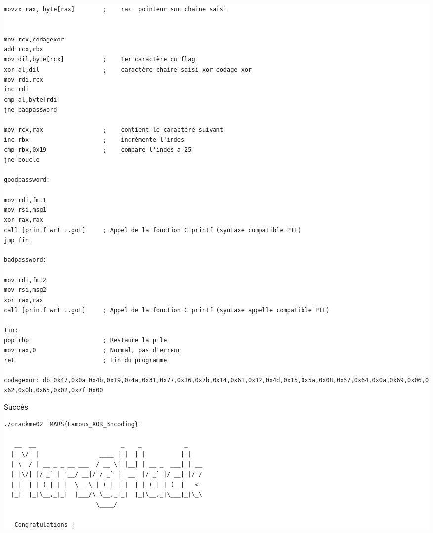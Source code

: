 ```assembly
movzx rax, byte[rax]        ;    rax  pointeur sur chaine saisi


mov rcx,codagexor               
add rcx,rbx
mov dil,byte[rcx]           ;    1er caractère du flag 
xor al,dil                  ;    caractère chaine saisi xor codage xor 
mov rdi,rcx
inc rdi
cmp al,byte[rdi]            
jne badpassword

mov rcx,rax                 ;    contient le caractère suivant
inc rbx                     ;    incrémente l'indes
cmp rbx,0x19                ;    compare l'indes a 25
jne boucle  

goodpassword:

mov rdi,fmt1
mov rsi,msg1
xor rax,rax 
call [printf wrt ..got]     ; Appel de la fonction C printf (syntaxe compatible PIE)
jmp fin

badpassword: 
 
mov rdi,fmt2
mov rsi,msg2
xor rax,rax                
call [printf wrt ..got]     ; Appel de la fonction C printf (syntaxe appelle compatible PIE)

fin:
pop rbp                     ; Restaure la pile
mov rax,0                   ; Normal, pas d'erreur
ret                         ; Fin du programme

codagexor: db 0x47,0x0a,0x4b,0x19,0x4a,0x31,0x77,0x16,0x7b,0x14,0x61,0x12,0x4d,0x15,0x5a,0x08,0x57,0x64,0x0a,0x69,0x06,0x62,0x0b,0x65,0x02,0x7f,0x00

```



Succés

```
./crackme02 'MARS{Famous_XOR_3ncoding}'

   __  __                        _    _            _
  |  \/  |                 ____ | |  | |          | |
  | \  / | __ _ _ __ ___  / __ \| |__| | __ _  ___| | __
  | |\/| |/ _` | '__/ __|/ / _` |  __  |/ _` |/ __| |/ /
  | |  | | (_| | |  \__ \ | (_| | |  | | (_| | (__|   < 
  |_|  |_|\__,_|_|  |___/\ \__,_|_|  |_|\__,_|\___|_|\_\
                          \____/

   Congratulations !
```
